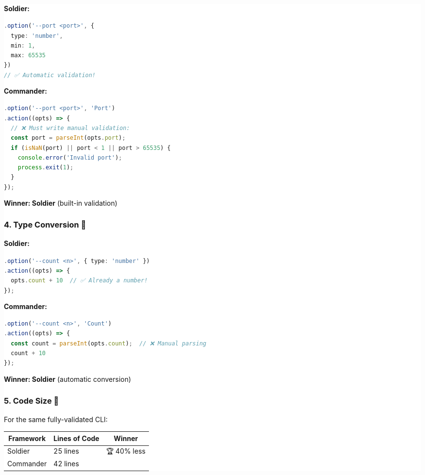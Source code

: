 **Soldier:**
```typescript
.option('--port <port>', {
  type: 'number',
  min: 1,
  max: 65535
})
// ✅ Automatic validation!
```

**Commander:**
```typescript
.option('--port <port>', 'Port')
.action((opts) => {
  // ❌ Must write manual validation:
  const port = parseInt(opts.port);
  if (isNaN(port) || port < 1 || port > 65535) {
    console.error('Invalid port');
    process.exit(1);
  }
});
```

**Winner: Soldier** (built-in validation)

### 4. Type Conversion 🔄

**Soldier:**
```typescript
.option('--count <n>', { type: 'number' })
.action((opts) => {
  opts.count + 10  // ✅ Already a number!
});
```

**Commander:**
```typescript
.option('--count <n>', 'Count')
.action((opts) => {
  const count = parseInt(opts.count);  // ❌ Manual parsing
  count + 10
});
```

**Winner: Soldier** (automatic conversion)

### 5. Code Size 📏

For the same fully-validated CLI:

| Framework | Lines of Code | Winner |
|-----------|---------------|--------|
| Soldier | 25 lines | 🏆 40% less |
| Commander | 42 lines | |
